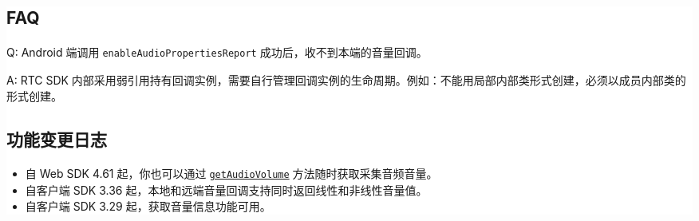 
## FAQ

Q: Android 端调用 `enableAudioPropertiesReport` 成功后，收不到本端的音量回调。
	
A: RTC SDK 内部采用弱引用持有回调实例，需要自行管理回调实例的生命周期。例如：不能用局部内部类形式创建，必须以成员内部类的形式创建。

## 功能变更日志

- 自 Web SDK 4.61 起，你也可以通过 [`getAudioVolume`](Web-api#rtcengine-getaudiovolume) 方法随时获取采集音频音量。
- 自客户端 SDK 3.36 起，本地和远端音量回调支持同时返回线性和非线性音量值。
- 自客户端 SDK 3.29 起，获取音量信息功能可用。